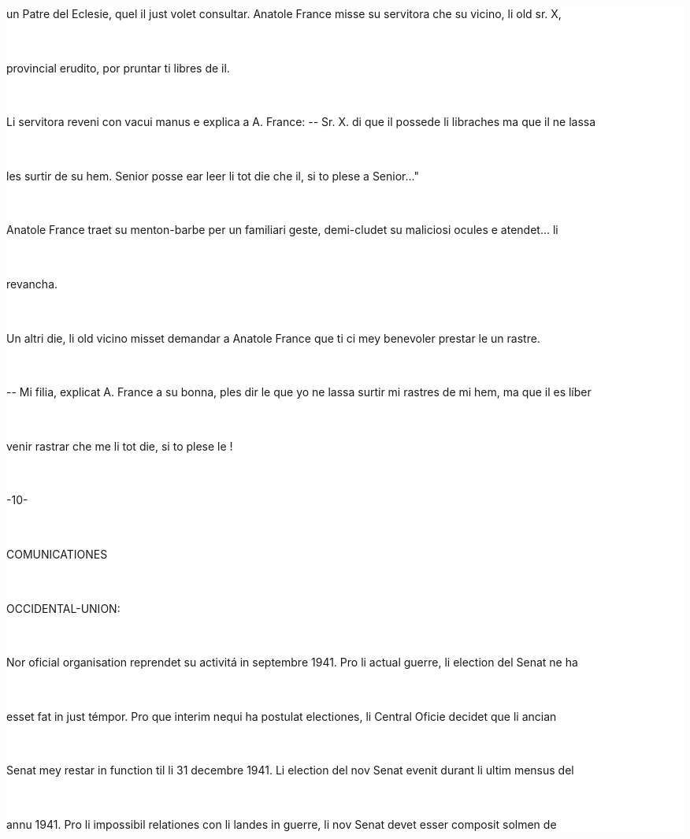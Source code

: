 un Patre del Eclesie, quel il just volet consultar. Anatole France misse
su servitora che su vicino, li old sr. X,

 

provincial erudito, por pruntar ti libres de il.

 

Li servitora reveni con vacui manus e explica a A. France: \-- Sr. X. di
que il possede li libraches ma que il ne lassa

 

les surtir de su hem. Senior posse ear leer li tot die che il, si to
plese a Senior\...\"

 

Anatole France traet su menton-barbe per un familiari geste, demi-cludet
su maliciosi ocules e atendet\... li

 

revancha.

 

Un altri die, li old vicino misset demandar a Anatole France que ti ci
mey benevoler prestar le un rastre.

 

\-- Mi filia, explicat A. France a su bonna, ples dir le que yo ne lassa
surtir mi rastres de mi hem, ma que il es líber

 

venir rastrar che me li tot die, si to plese le !

 

-10-

 

COMUNICATIONES

 

OCCIDENTAL-UNION:

 

Nor oficial organisation reprendet su activitá in septembre 1941. Pro li
actual guerre, li election del Senat ne ha

 

esset fat in just témpor. Pro que interim nequi ha postulat electiones,
li Central Oficie decidet que li ancian

 

Senat mey restar in function til li 31 decembre 1941. Li election del
nov Senat evenit durant li ultim mensus del

 

annu 1941. Pro li impossibil relationes con li landes in guerre, li nov
Senat devet esser composit solmen de
